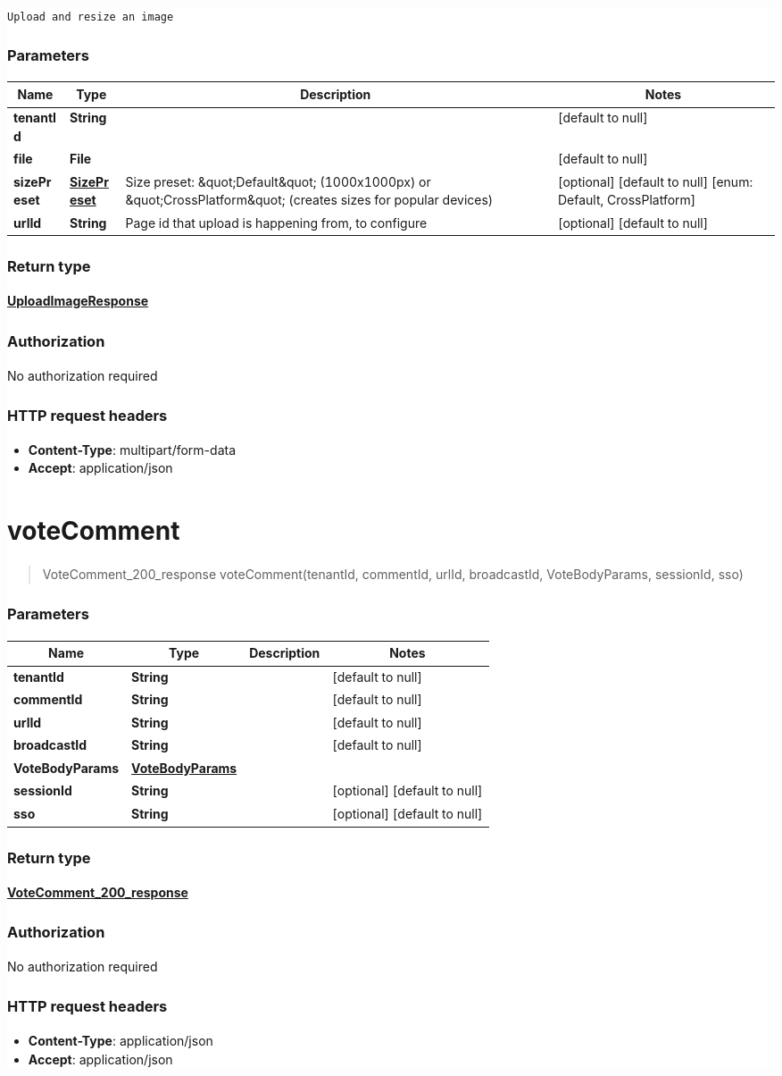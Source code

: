 

    Upload and resize an image

### Parameters

|Name | Type | Description  | Notes |
|------------- | ------------- | ------------- | -------------|
| **tenantId** | **String**|  | [default to null] |
| **file** | **File**|  | [default to null] |
| **sizePreset** | [**SizePreset**](../model/.md)| Size preset: \&quot;Default\&quot; (1000x1000px) or \&quot;CrossPlatform\&quot; (creates sizes for popular devices) | [optional] [default to null] [enum: Default, CrossPlatform] |
| **urlId** | **String**| Page id that upload is happening from, to configure | [optional] [default to null] |

### Return type

[**UploadImageResponse**](../model/UploadImageResponse.md)

### Authorization

No authorization required

### HTTP request headers

- **Content-Type**: multipart/form-data
- **Accept**: application/json

<a name="voteComment"></a>
# **voteComment**
> VoteComment_200_response voteComment(tenantId, commentId, urlId, broadcastId, VoteBodyParams, sessionId, sso)



### Parameters

|Name | Type | Description  | Notes |
|------------- | ------------- | ------------- | -------------|
| **tenantId** | **String**|  | [default to null] |
| **commentId** | **String**|  | [default to null] |
| **urlId** | **String**|  | [default to null] |
| **broadcastId** | **String**|  | [default to null] |
| **VoteBodyParams** | [**VoteBodyParams**](../model/VoteBodyParams.md)|  | |
| **sessionId** | **String**|  | [optional] [default to null] |
| **sso** | **String**|  | [optional] [default to null] |

### Return type

[**VoteComment_200_response**](../model/VoteComment_200_response.md)

### Authorization

No authorization required

### HTTP request headers

- **Content-Type**: application/json
- **Accept**: application/json

